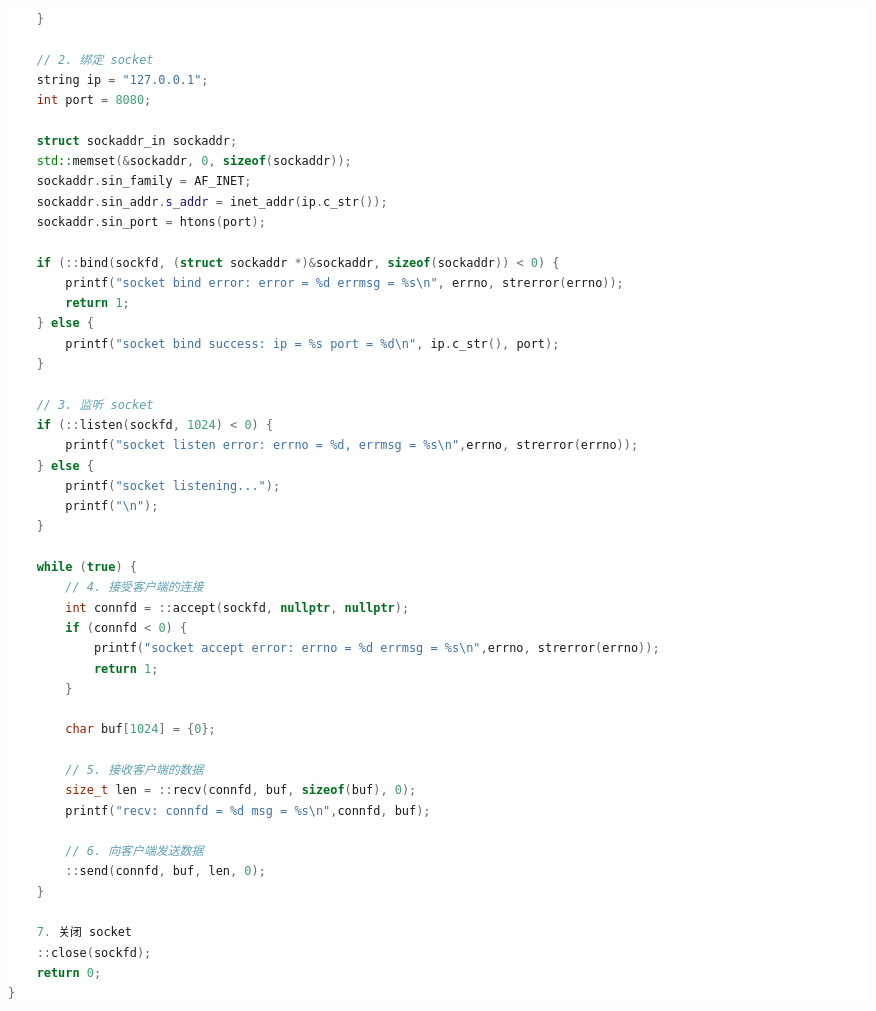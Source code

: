 ```cpp
	}

	// 2. 绑定 socket
	string ip = "127.0.0.1";
	int port = 8080;

	struct sockaddr_in sockaddr;
	std::memset(&sockaddr, 0, sizeof(sockaddr));
	sockaddr.sin_family = AF_INET;
	sockaddr.sin_addr.s_addr = inet_addr(ip.c_str());
	sockaddr.sin_port = htons(port);

	if (::bind(sockfd, (struct sockaddr *)&sockaddr, sizeof(sockaddr)) < 0) {
		printf("socket bind error: error = %d errmsg = %s\n", errno, strerror(errno));
		return 1;
	} else {
		printf("socket bind success: ip = %s port = %d\n", ip.c_str(), port);
	} 

	// 3. 监听 socket
	if (::listen(sockfd, 1024) < 0) {
		printf("socket listen error: errno = %d, errmsg = %s\n",errno, strerror(errno));
	} else {
		printf("socket listening...");
		printf("\n");
	}

	while (true) {
		// 4. 接受客户端的连接
		int connfd = ::accept(sockfd, nullptr, nullptr);
		if (connfd < 0) {
			printf("socket accept error: errno = %d errmsg = %s\n",errno, strerror(errno));
			return 1;
		} 

		char buf[1024] = {0};

		// 5. 接收客户端的数据
		size_t len = ::recv(connfd, buf, sizeof(buf), 0);
		printf("recv: connfd = %d msg = %s\n",connfd, buf);

		// 6. 向客户端发送数据
		::send(connfd, buf, len, 0);
	}

	7. 关闭 socket
	::close(sockfd);
	return 0;
}
```
